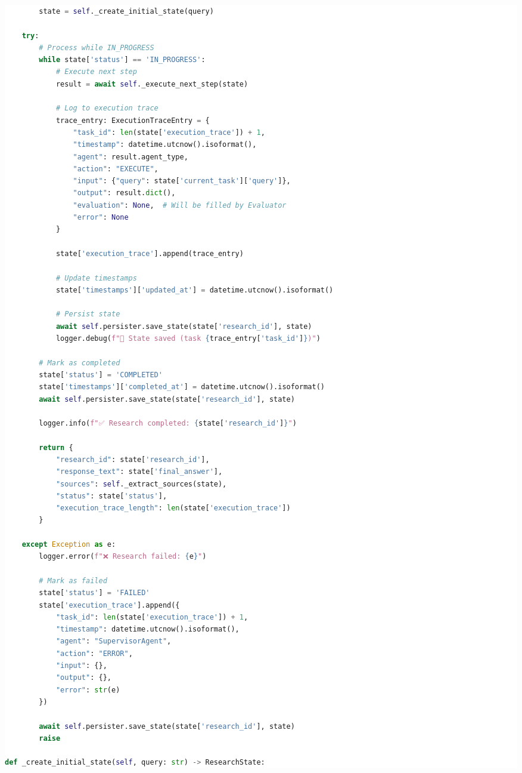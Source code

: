 ```python
        state = self._create_initial_state(query)
    
    try:
        # Process while IN_PROGRESS
        while state['status'] == 'IN_PROGRESS':
            # Execute next step
            result = await self._execute_next_step(state)
            
            # Log to execution trace
            trace_entry: ExecutionTraceEntry = {
                "task_id": len(state['execution_trace']) + 1,
                "timestamp": datetime.utcnow().isoformat(),
                "agent": result.agent_type,
                "action": "EXECUTE",
                "input": {"query": state['current_task']['query']},
                "output": result.dict(),
                "evaluation": None,  # Will be filled by Evaluator
                "error": None
            }
            
            state['execution_trace'].append(trace_entry)
            
            # Update timestamps
            state['timestamps']['updated_at'] = datetime.utcnow().isoformat()
            
            # Persist state
            await self.persister.save_state(state['research_id'], state)
            logger.debug(f"💾 State saved (task {trace_entry['task_id']})")
        
        # Mark as completed
        state['status'] = 'COMPLETED'
        state['timestamps']['completed_at'] = datetime.utcnow().isoformat()
        await self.persister.save_state(state['research_id'], state)
        
        logger.info(f"✅ Research completed: {state['research_id']}")
        
        return {
            "research_id": state['research_id'],
            "response_text": state['final_answer'],
            "sources": self._extract_sources(state),
            "status": state['status'],
            "execution_trace_length": len(state['execution_trace'])
        }
    
    except Exception as e:
        logger.error(f"❌ Research failed: {e}")
        
        # Mark as failed
        state['status'] = 'FAILED'
        state['execution_trace'].append({
            "task_id": len(state['execution_trace']) + 1,
            "timestamp": datetime.utcnow().isoformat(),
            "agent": "SupervisorAgent",
            "action": "ERROR",
            "input": {},
            "output": {},
            "error": str(e)
        })
        
        await self.persister.save_state(state['research_id'], state)
        raise

def _create_initial_state(self, query: str) -> ResearchState:
```